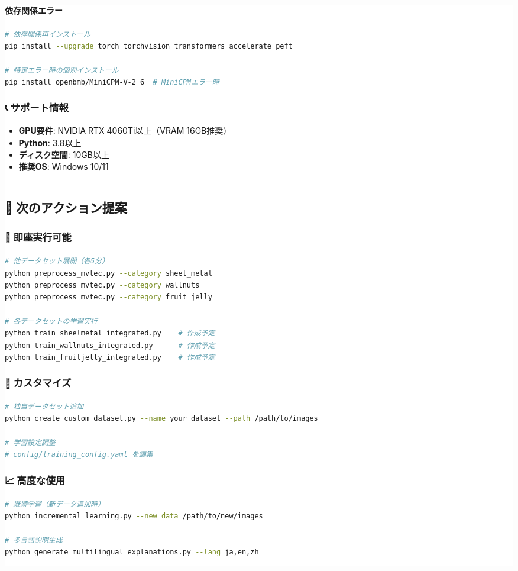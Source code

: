 #### 依存関係エラー
```bash
# 依存関係再インストール
pip install --upgrade torch torchvision transformers accelerate peft

# 特定エラー時の個別インストール
pip install openbmb/MiniCPM-V-2_6  # MiniCPMエラー時
```

### 📞 サポート情報
- **GPU要件**: NVIDIA RTX 4060Ti以上（VRAM 16GB推奨）
- **Python**: 3.8以上
- **ディスク空間**: 10GB以上
- **推奨OS**: Windows 10/11

---

## 🎯 次のアクション提案

### 🚀 即座実行可能
```bash
# 他データセット展開（各5分）
python preprocess_mvtec.py --category sheet_metal
python preprocess_mvtec.py --category wallnuts  
python preprocess_mvtec.py --category fruit_jelly

# 各データセットの学習実行
python train_sheelmetal_integrated.py    # 作成予定
python train_wallnuts_integrated.py      # 作成予定
python train_fruitjelly_integrated.py    # 作成予定
```

### 🔧 カスタマイズ
```bash
# 独自データセット追加
python create_custom_dataset.py --name your_dataset --path /path/to/images

# 学習設定調整
# config/training_config.yaml を編集
```

### 📈 高度な使用
```bash
# 継続学習（新データ追加時）
python incremental_learning.py --new_data /path/to/new/images

# 多言語説明生成
python generate_multilingual_explanations.py --lang ja,en,zh
```

---
